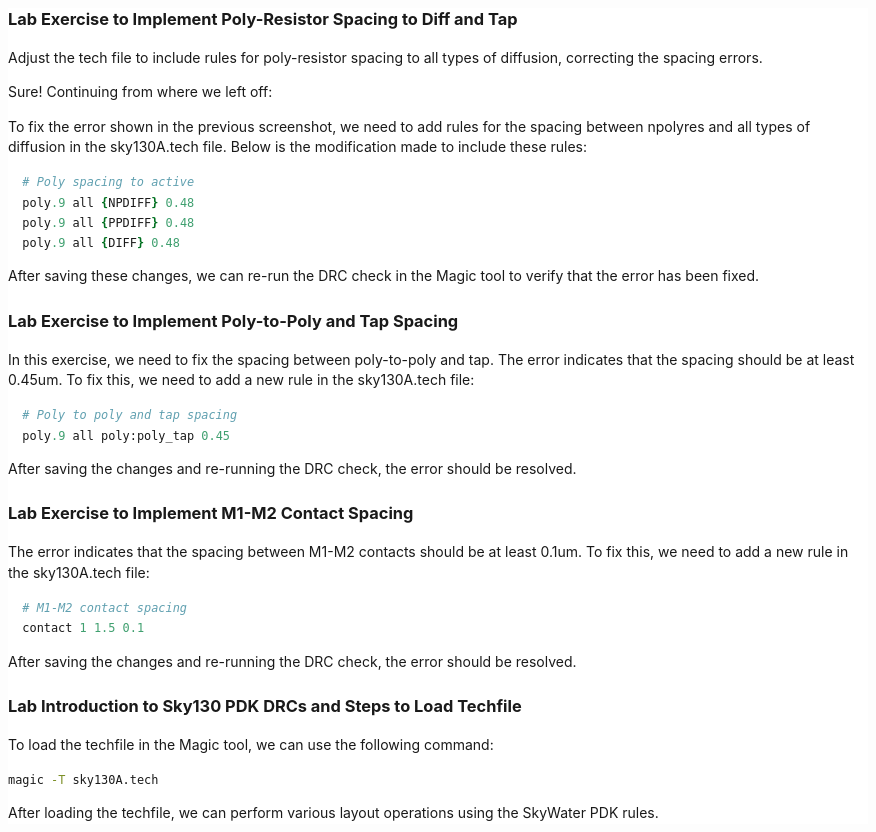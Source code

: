 ### Lab Exercise to Implement Poly-Resistor Spacing to Diff and Tap

Adjust the tech file to include rules for poly-resistor spacing to all types of diffusion, correcting the spacing errors.

Sure! Continuing from where we left off:

To fix the error shown in the previous screenshot, we need to add rules for the spacing between npolyres and all types of diffusion in the sky130A.tech file. Below is the modification made to include these rules:

```tcl
  # Poly spacing to active
  poly.9 all {NPDIFF} 0.48
  poly.9 all {PPDIFF} 0.48
  poly.9 all {DIFF} 0.48
```

After saving these changes, we can re-run the DRC check in the Magic tool to verify that the error has been fixed.

### Lab Exercise to Implement Poly-to-Poly and Tap Spacing

In this exercise, we need to fix the spacing between poly-to-poly and tap. The error indicates that the spacing should be at least 0.45um. To fix this, we need to add a new rule in the sky130A.tech file:

```tcl
  # Poly to poly and tap spacing
  poly.9 all poly:poly_tap 0.45
```

After saving the changes and re-running the DRC check, the error should be resolved.

### Lab Exercise to Implement M1-M2 Contact Spacing

The error indicates that the spacing between M1-M2 contacts should be at least 0.1um. To fix this, we need to add a new rule in the sky130A.tech file:

```tcl
  # M1-M2 contact spacing
  contact 1 1.5 0.1
```

After saving the changes and re-running the DRC check, the error should be resolved.

### Lab Introduction to Sky130 PDK DRCs and Steps to Load Techfile

To load the techfile in the Magic tool, we can use the following command:

```sh
magic -T sky130A.tech
```

After loading the techfile, we can perform various layout operations using the SkyWater PDK rules.
